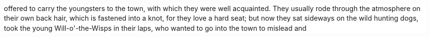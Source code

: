 offered
to
carry
the
youngsters
to
the
town,
with
which
they
were
well
acquainted.
They
usually
rode
through
the
atmosphere
on
their
own
back
hair,
which
is
fastened
into
a
knot,
for
they
love
a
hard
seat;
but
now
they
sat
sideways
on
the
wild
hunting
dogs,
took
the
young
Will-o'-the-Wisps
in
their
laps,
who
wanted
to
go
into
the
town
to
mislead
and